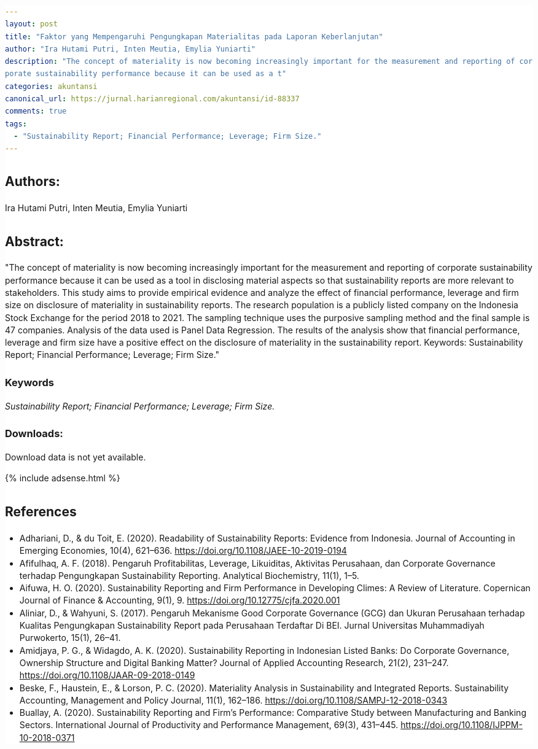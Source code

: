 ```yaml
---
layout: post
title: "Faktor yang Mempengaruhi Pengungkapan Materialitas pada Laporan Keberlanjutan"
author: "Ira Hutami Putri, Inten Meutia, Emylia Yuniarti"
description: "The concept of materiality is now becoming increasingly important for the measurement and reporting of corporate sustainability performance because it can be used as a t"
categories: akuntansi
canonical_url: https://jurnal.harianregional.com/akuntansi/id-88337
comments: true
tags:
  - "Sustainability Report; Financial Performance; Leverage; Firm Size."
---
```


## Authors:
Ira Hutami Putri, Inten Meutia, Emylia Yuniarti

## Abstract:
"The concept of materiality is now becoming increasingly important for the measurement and reporting of corporate sustainability performance because it can be used as a tool in disclosing material aspects so that sustainability reports are more relevant to stakeholders. This study aims to provide empirical evidence and analyze the effect of financial performance, leverage and firm size on disclosure of materiality in sustainability reports. The research population is a publicly listed company on the Indonesia Stock Exchange for the period 2018 to 2021. The sampling technique uses the purposive sampling method and the final sample is 47 companies. Analysis of the data used is Panel Data Regression. The results of the analysis show that financial performance, leverage and firm size have a positive effect on the disclosure of materiality in the sustainability report. Keywords: Sustainability Report; Financial Performance; Leverage; Firm Size."

### Keywords
*Sustainability Report; Financial Performance; Leverage; Firm Size.*

### Downloads:
Download data is not yet available.

{% include adsense.html %}
## References
- Adhariani, D., & du Toit, E. (2020). Readability of Sustainability Reports: Evidence from Indonesia. Journal of Accounting in Emerging Economies, 10(4), 621–636. https://doi.org/10.1108/JAEE-10-2019-0194
- Afifulhaq, A. F. (2018). Pengaruh Profitabilitas, Leverage, Likuiditas, Aktivitas Perusahaan, dan Corporate Governance terhadap Pengungkapan Sustainability Reporting. Analytical Biochemistry, 11(1), 1–5.
- Aifuwa, H. O. (2020). Sustainability Reporting and Firm Performance in Developing Climes: A Review of Literature. Copernican Journal of Finance & Accounting, 9(1), 9. https://doi.org/10.12775/cjfa.2020.001
- Aliniar, D., & Wahyuni, S. (2017). Pengaruh Mekanisme Good Corporate Governance (GCG) dan Ukuran Perusahaan terhadap Kualitas Pengungkapan Sustainability Report pada Perusahaan Terdaftar Di BEI. Jurnal Universitas Muhammadiyah Purwokerto, 15(1), 26–41.
- Amidjaya, P. G., & Widagdo, A. K. (2020). Sustainability Reporting in Indonesian Listed Banks: Do Corporate Governance, Ownership Structure and Digital Banking Matter? Journal of Applied Accounting Research, 21(2), 231–247. https://doi.org/10.1108/JAAR-09-2018-0149
- Beske, F., Haustein, E., & Lorson, P. C. (2020). Materiality Analysis in Sustainability and Integrated Reports. Sustainability Accounting, Management and Policy Journal, 11(1), 162–186. https://doi.org/10.1108/SAMPJ-12-2018-0343
- Buallay, A. (2020). Sustainability Reporting and Firm’s Performance: Comparative Study between Manufacturing and Banking Sectors. International Journal of Productivity and Performance Management, 69(3), 431–445. https://doi.org/10.1108/IJPPM-10-2018-0371
